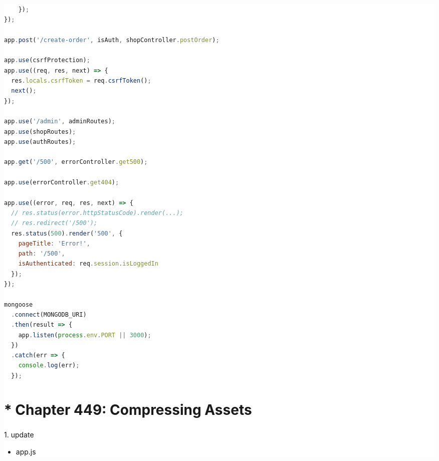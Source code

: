 ```js
    });
});

app.post('/create-order', isAuth, shopController.postOrder);

app.use(csrfProtection);
app.use((req, res, next) => {
  res.locals.csrfToken = req.csrfToken();
  next();
});

app.use('/admin', adminRoutes);
app.use(shopRoutes);
app.use(authRoutes);

app.get('/500', errorController.get500);

app.use(errorController.get404);

app.use((error, req, res, next) => {
  // res.status(error.httpStatusCode).render(...);
  // res.redirect('/500');
  res.status(500).render('500', {
    pageTitle: 'Error!',
    path: '/500',
    isAuthenticated: req.session.isLoggedIn
  });
});

mongoose
  .connect(MONGODB_URI)
  .then(result => {
    app.listen(process.env.PORT || 3000);
  })
  .catch(err => {
    console.log(err);
  });

```

\* Chapter 449: Compressing Assets
==================================

1\. update

- app.js
